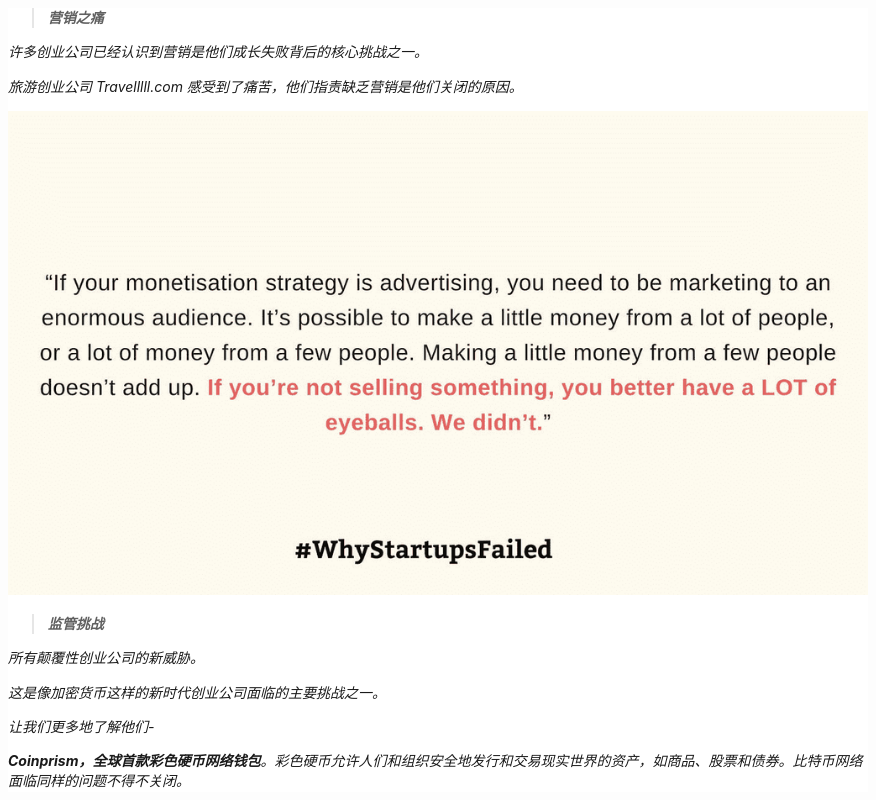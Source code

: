 > ***营销之痛***

*许多创业公司已经认识到营销是他们成长失败背后的核心挑战之一。*

*旅游创业公司 Travelllll.com 感受到了痛苦，他们指责缺乏营销是他们关闭的原因。*

*![](img/3c39bf59167c04ead1cf7d9baa6ea308.png)*

> ***监管挑战***

*所有颠覆性创业公司的新威胁。*

*这是像加密货币这样的新时代创业公司面临的主要挑战之一。*

*让我们更多地了解他们-*

***Coinprism，全球首款彩色硬币网络钱包**。彩色硬币允许人们和组织安全地发行和交易现实世界的资产，如商品、股票和债券。比特币网络面临同样的问题不得不关闭。*
